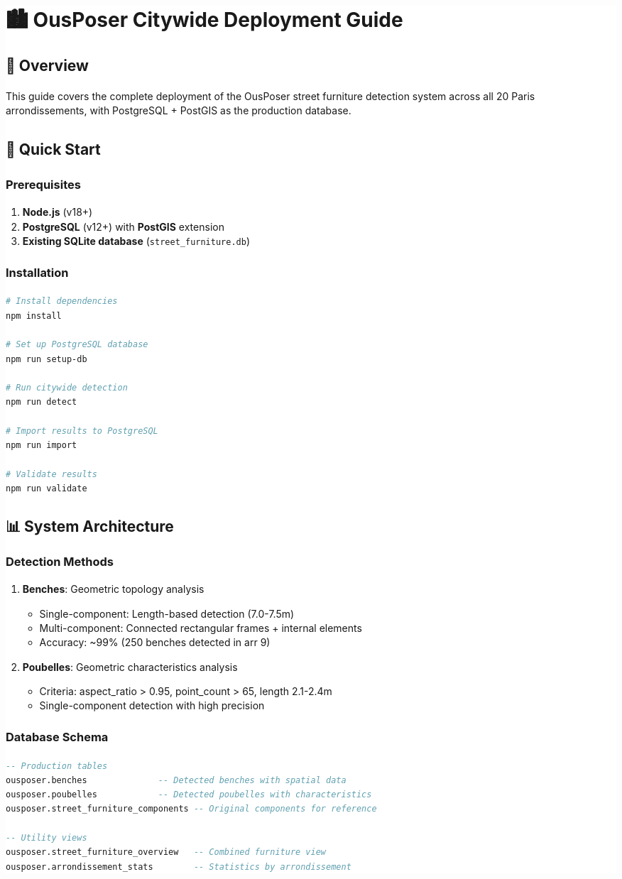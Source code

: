# 🏙️ OusPoser Citywide Deployment Guide

## 🎯 Overview

This guide covers the complete deployment of the OusPoser street furniture detection system across all 20 Paris arrondissements, with PostgreSQL + PostGIS as the production database.

## 🚀 Quick Start

### Prerequisites

1. **Node.js** (v18+)
2. **PostgreSQL** (v12+) with **PostGIS** extension
3. **Existing SQLite database** (`street_furniture.db`)

### Installation

```bash
# Install dependencies
npm install

# Set up PostgreSQL database
npm run setup-db

# Run citywide detection
npm run detect

# Import results to PostgreSQL
npm run import

# Validate results
npm run validate
```

## 📊 System Architecture

### Detection Methods

1. **Benches**: Geometric topology analysis
   - Single-component: Length-based detection (7.0-7.5m)
   - Multi-component: Connected rectangular frames + internal elements
   - Accuracy: ~99% (250 benches detected in arr 9)

2. **Poubelles**: Geometric characteristics analysis
   - Criteria: aspect_ratio > 0.95, point_count > 65, length 2.1-2.4m
   - Single-component detection with high precision

### Database Schema

```sql
-- Production tables
ousposer.benches              -- Detected benches with spatial data
ousposer.poubelles            -- Detected poubelles with characteristics  
ousposer.street_furniture_components -- Original components for reference

-- Utility views
ousposer.street_furniture_overview   -- Combined furniture view
ousposer.arrondissement_stats        -- Statistics by arrondissement
```
